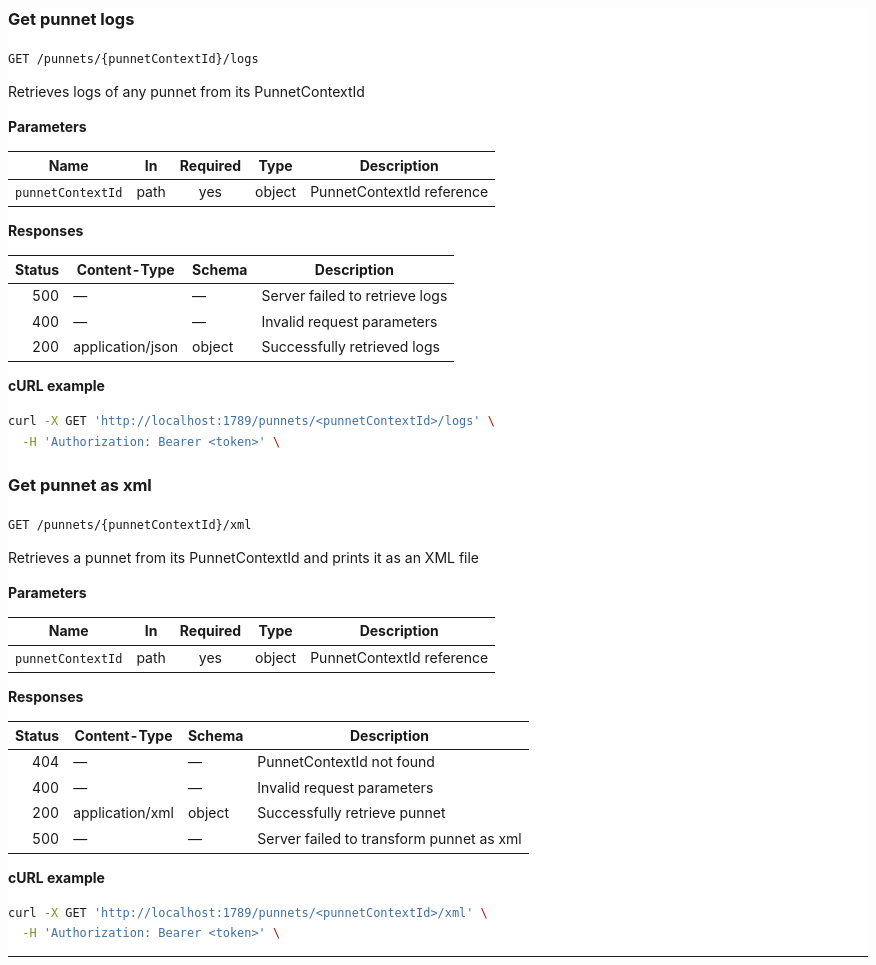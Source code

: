 ### Get punnet logs

`GET /punnets/{punnetContextId}/logs`

Retrieves logs of any punnet from its PunnetContextId

**Parameters**

| Name              | In   | Required | Type   | Description               |
| ----------------- | ---- | :------: | ------ | ------------------------- |
| `punnetContextId` | path |   yes    | object | PunnetContextId reference |

**Responses**

| Status | Content-Type     | Schema | Description                    |
| -----: | ---------------- | ------ | ------------------------------ |
|    500 | —                | —      | Server failed to retrieve logs |
|    400 | —                | —      | Invalid request parameters     |
|    200 | application/json | object | Successfully retrieved logs    |

**cURL example**

```bash
curl -X GET 'http://localhost:1789/punnets/<punnetContextId>/logs' \
  -H 'Authorization: Bearer <token>' \
```

### Get punnet as xml

`GET /punnets/{punnetContextId}/xml`

Retrieves a punnet from its PunnetContextId and prints it as an XML file

**Parameters**

| Name              | In   | Required | Type   | Description               |
| ----------------- | ---- | :------: | ------ | ------------------------- |
| `punnetContextId` | path |   yes    | object | PunnetContextId reference |

**Responses**

| Status | Content-Type    | Schema | Description                              |
| -----: | --------------- | ------ | ---------------------------------------- |
|    404 | —               | —      | PunnetContextId not found                |
|    400 | —               | —      | Invalid request parameters               |
|    200 | application/xml | object | Successfully retrieve punnet             |
|    500 | —               | —      | Server failed to transform punnet as xml |

**cURL example**

```bash
curl -X GET 'http://localhost:1789/punnets/<punnetContextId>/xml' \
  -H 'Authorization: Bearer <token>' \
```

---